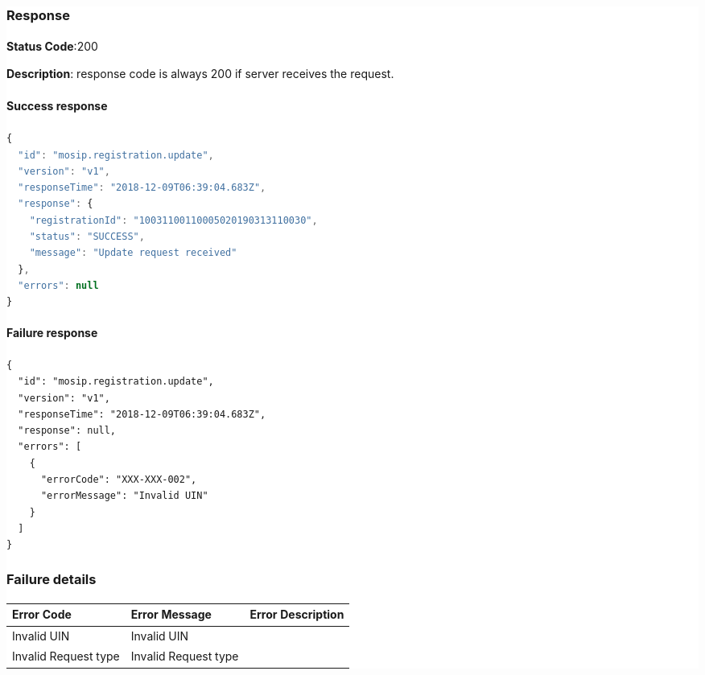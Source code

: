 ### Response

**Status Code**:200

**Description**: response code is always 200 if server receives the request.

#### Success response

```javascript
{
  "id": "mosip.registration.update",
  "version": "v1",
  "responseTime": "2018-12-09T06:39:04.683Z",
  "response": {
    "registrationId": "10031100110005020190313110030",
    "status": "SUCCESS",
    "message": "Update request received"
  },
  "errors": null
}
```

#### Failure response

```text
{
  "id": "mosip.registration.update",
  "version": "v1",
  "responseTime": "2018-12-09T06:39:04.683Z",
  "response": null,
  "errors": [
    {
      "errorCode": "XXX-XXX-002",
      "errorMessage": "Invalid UIN"
    }
  ]
}
```

### Failure details

| Error Code | Error Message | Error Description |
| :--- | :--- | :--- |
| Invalid UIN | Invalid UIN |  |
| Invalid Request type | Invalid Request type |  |


